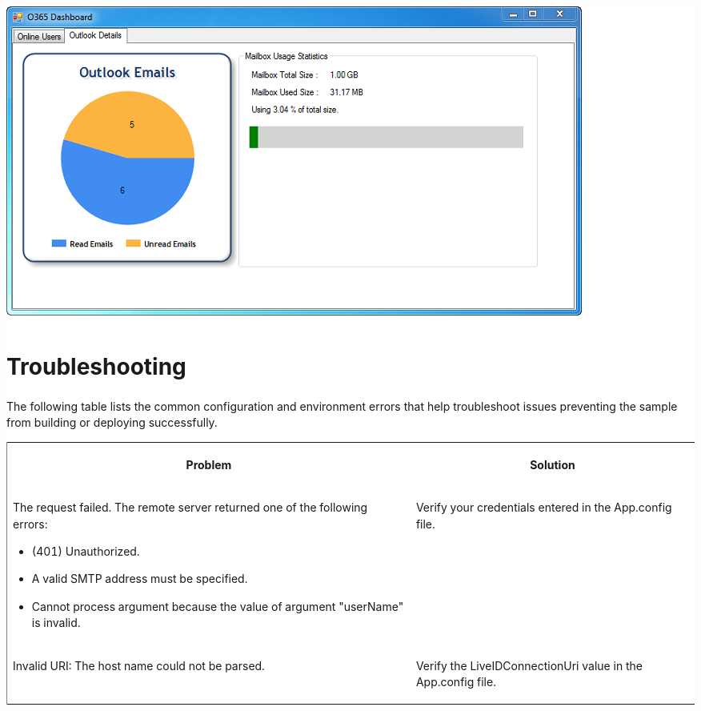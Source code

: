 <img src="93299-image.png" alt=""></div>
<h1>Troubleshooting</h1>
<div id="sectionSection5">
<p>The following table lists the common configuration and environment errors that help troubleshoot issues preventing the sample from building or deploying successfully.</p>
<strong>
<div class="caption"></div>
</strong>
<div>
<table cellspacing="2" cellpadding="5" width="50%" frame="lhs">
<tbody>
<tr>
<th>
<p>Problem</p>
</th>
<th>
<p>Solution</p>
</th>
</tr>
<tr>
<td>
<p>The request failed. The remote server returned one of the following errors:</p>
<ul>
<li>
<p>(401) Unauthorized.</p>
</li><li>
<p>A valid SMTP address must be specified.</p>
</li><li>
<p>Cannot process argument because the value of argument &quot;userName&quot; is invalid.</p>
</li></ul>
</td>
<td>
<p>Verify your credentials entered in the App.config file.</p>
</td>
</tr>
<tr>
<td>
<p>Invalid URI: The host name could not be parsed.</p>
</td>
<td>
<p>Verify the <span>LiveIDConnectionUri</span> value in the App.config file.</p>
</td>
</tr>
<tr>